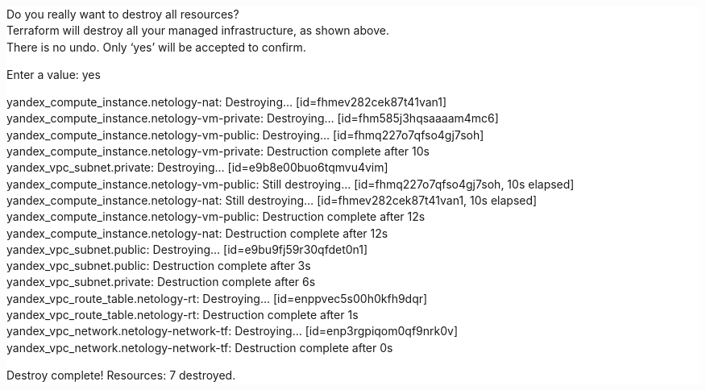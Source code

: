 </ul>
<p class="has-line-data" data-line-start="328" data-line-end="331">Do you really want to destroy all resources?<br>
Terraform will destroy all your managed infrastructure, as shown above.<br>
There is no undo. Only ‘yes’ will be accepted to confirm.</p>
<p class="has-line-data" data-line-start="332" data-line-end="333">Enter a value: yes</p>
<p class="has-line-data" data-line-start="334" data-line-end="350">yandex_compute_instance.netology-nat: Destroying… [id=fhmev282cek87t41van1]<br>
yandex_compute_instance.netology-vm-private: Destroying… [id=fhm585j3hqsaaaam4mc6]<br>
yandex_compute_instance.netology-vm-public: Destroying… [id=fhmq227o7qfso4gj7soh]<br>
yandex_compute_instance.netology-vm-private: Destruction complete after 10s<br>
yandex_vpc_subnet.private: Destroying… [id=e9b8e00buo6tqmvu4vim]<br>
yandex_compute_instance.netology-vm-public: Still destroying… [id=fhmq227o7qfso4gj7soh, 10s elapsed]<br>
yandex_compute_instance.netology-nat: Still destroying… [id=fhmev282cek87t41van1, 10s elapsed]<br>
yandex_compute_instance.netology-vm-public: Destruction complete after 12s<br>
yandex_compute_instance.netology-nat: Destruction complete after 12s<br>
yandex_vpc_subnet.public: Destroying… [id=e9bu9fj59r30qfdet0n1]<br>
yandex_vpc_subnet.public: Destruction complete after 3s<br>
yandex_vpc_subnet.private: Destruction complete after 6s<br>
yandex_vpc_route_table.netology-rt: Destroying… [id=enppvec5s00h0kfh9dqr]<br>
yandex_vpc_route_table.netology-rt: Destruction complete after 1s<br>
yandex_vpc_network.netology-network-tf: Destroying… [id=enp3rgpiqom0qf9nrk0v]<br>
yandex_vpc_network.netology-network-tf: Destruction complete after 0s</p>
<p class="has-line-data" data-line-start="351" data-line-end="352">Destroy complete! Resources: 7 destroyed.</p>